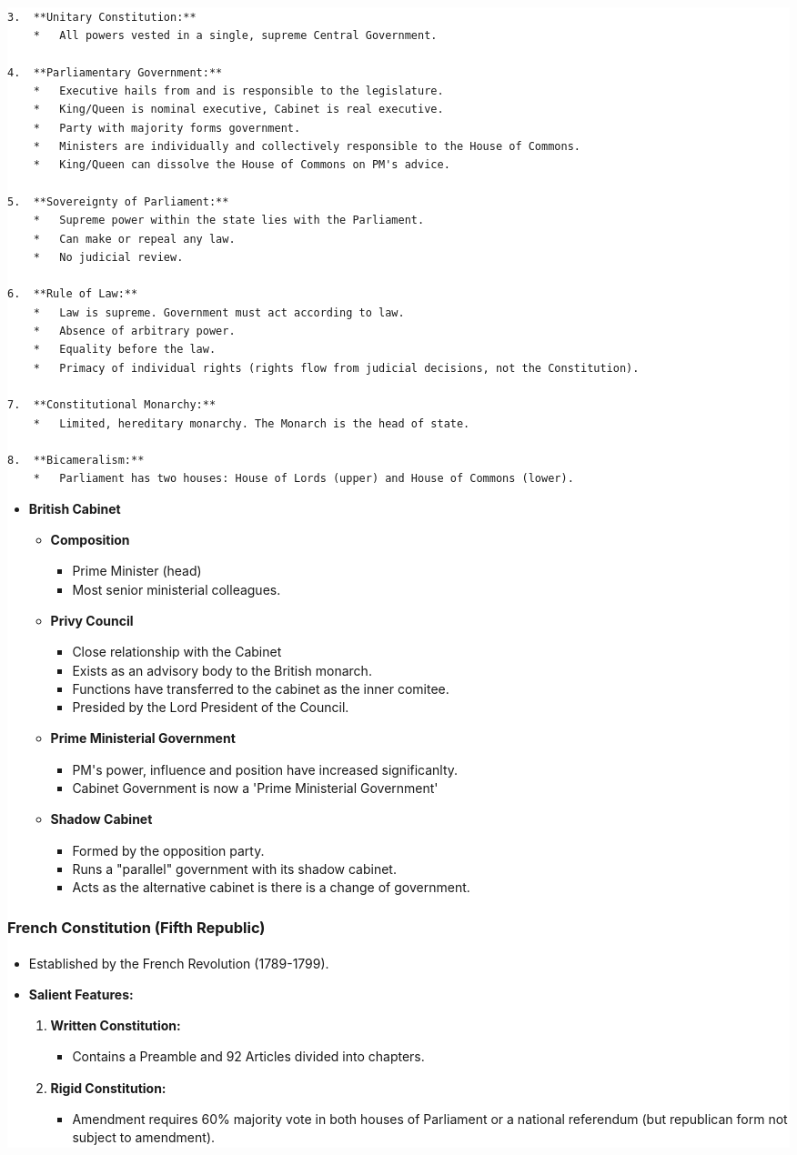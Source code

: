     3.  **Unitary Constitution:**
        *   All powers vested in a single, supreme Central Government.

    4.  **Parliamentary Government:**
        *   Executive hails from and is responsible to the legislature.
        *   King/Queen is nominal executive, Cabinet is real executive.
        *   Party with majority forms government.
        *   Ministers are individually and collectively responsible to the House of Commons.
        *   King/Queen can dissolve the House of Commons on PM's advice.

    5.  **Sovereignty of Parliament:**
        *   Supreme power within the state lies with the Parliament.
        *   Can make or repeal any law.
        *   No judicial review.

    6.  **Rule of Law:**
        *   Law is supreme. Government must act according to law.
        *   Absence of arbitrary power.
        *   Equality before the law.
        *   Primacy of individual rights (rights flow from judicial decisions, not the Constitution).

    7.  **Constitutional Monarchy:**
        *   Limited, hereditary monarchy. The Monarch is the head of state.

    8.  **Bicameralism:**
        *   Parliament has two houses: House of Lords (upper) and House of Commons (lower).

*   **British Cabinet**

    *   **Composition**
        *   Prime Minister (head)
        *   Most senior ministerial colleagues.

    *   **Privy Council**
        *   Close relationship with the Cabinet
        *   Exists as an advisory body to the British monarch.
        *   Functions have transferred to the cabinet as the inner comitee.
        *   Presided by the Lord President of the Council.

    *   **Prime Ministerial Government**
        *   PM's power, influence and position have increased significanlty.
        *   Cabinet Government is now a 'Prime Ministerial Government'

    *   **Shadow Cabinet**
        *   Formed by the opposition party.
        *   Runs a "parallel" government with its shadow cabinet.
        *   Acts as the alternative cabinet is there is a change of government.

### French Constitution (Fifth Republic)

*   Established by the French Revolution (1789-1799).

*   **Salient Features:**
    1.  **Written Constitution:**
        *   Contains a Preamble and 92 Articles divided into chapters.

    2.  **Rigid Constitution:**
        *   Amendment requires 60% majority vote in both houses of Parliament or a national referendum (but republican form not subject to amendment).
